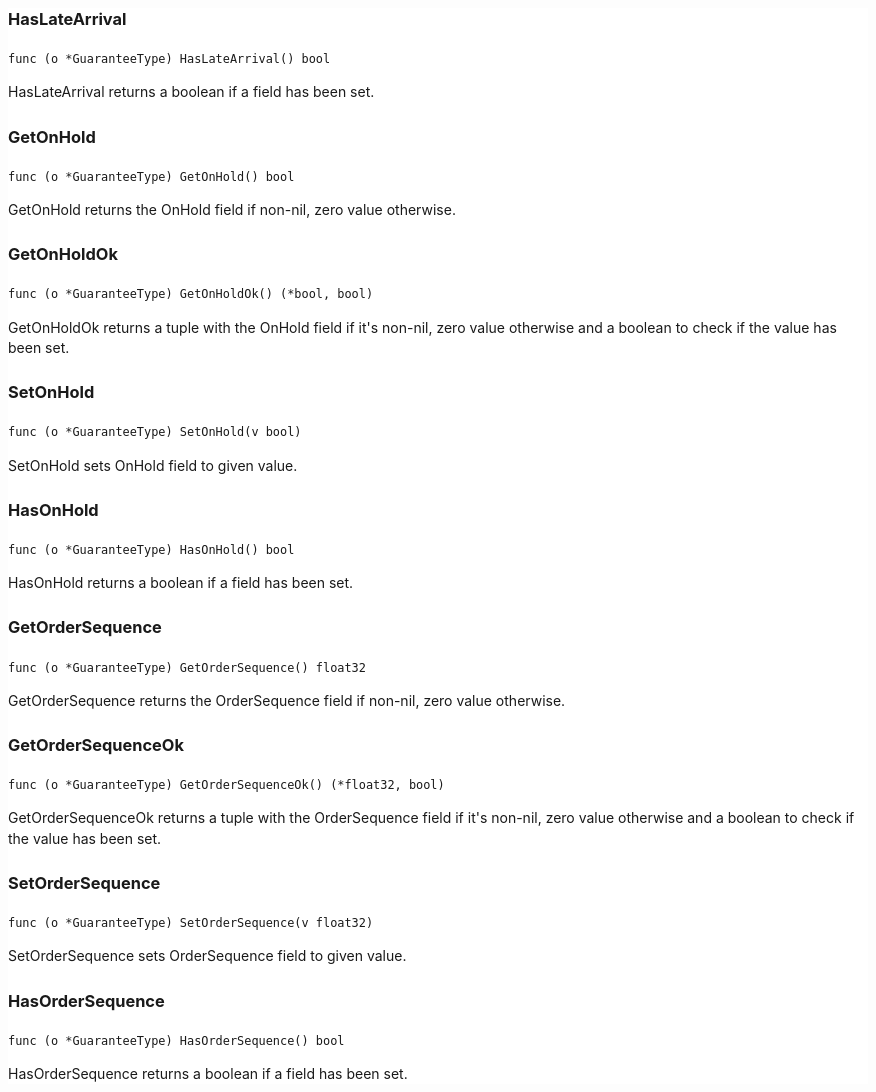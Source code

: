 ### HasLateArrival

`func (o *GuaranteeType) HasLateArrival() bool`

HasLateArrival returns a boolean if a field has been set.

### GetOnHold

`func (o *GuaranteeType) GetOnHold() bool`

GetOnHold returns the OnHold field if non-nil, zero value otherwise.

### GetOnHoldOk

`func (o *GuaranteeType) GetOnHoldOk() (*bool, bool)`

GetOnHoldOk returns a tuple with the OnHold field if it's non-nil, zero value otherwise
and a boolean to check if the value has been set.

### SetOnHold

`func (o *GuaranteeType) SetOnHold(v bool)`

SetOnHold sets OnHold field to given value.

### HasOnHold

`func (o *GuaranteeType) HasOnHold() bool`

HasOnHold returns a boolean if a field has been set.

### GetOrderSequence

`func (o *GuaranteeType) GetOrderSequence() float32`

GetOrderSequence returns the OrderSequence field if non-nil, zero value otherwise.

### GetOrderSequenceOk

`func (o *GuaranteeType) GetOrderSequenceOk() (*float32, bool)`

GetOrderSequenceOk returns a tuple with the OrderSequence field if it's non-nil, zero value otherwise
and a boolean to check if the value has been set.

### SetOrderSequence

`func (o *GuaranteeType) SetOrderSequence(v float32)`

SetOrderSequence sets OrderSequence field to given value.

### HasOrderSequence

`func (o *GuaranteeType) HasOrderSequence() bool`

HasOrderSequence returns a boolean if a field has been set.
